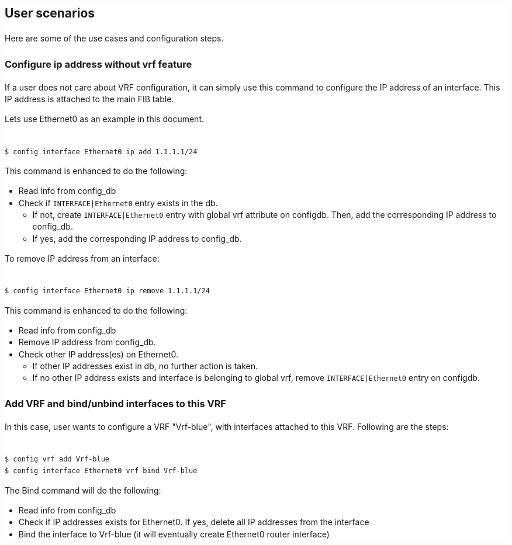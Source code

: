 ## User scenarios

Here are some of the use cases and configuration steps.

### Configure ip address without vrf feature

If a user does not care about VRF configuration, it can simply use this command to configure the IP address of an interface. This IP address is attached to the main FIB table.

Lets use Ethernet0 as an example in this document.

```bash

$ config interface Ethernet0 ip add 1.1.1.1/24

```

This command is enhanced to do the following:

- Read info from config_db
- Check if ```INTERFACE|Ethernet0``` entry exists in the db.
  - If not, create ```INTERFACE|Ethernet0``` entry with global vrf attribute on configdb. Then, add the corresponding IP address to config_db.
  - If yes, add the corresponding IP address to config_db.

To remove IP address from an interface:

```bash

$ config interface Ethernet0 ip remove 1.1.1.1/24

```

This command is enhanced to do the following:

- Read info from config_db
- Remove IP address from config_db.
- Check other IP address(es) on Ethernet0.
  - If other IP addresses exist in db, no further action is taken.
  - If no other IP address exists and interface is belonging to global vrf, remove ```INTERFACE|Ethernet0``` entry on configdb.

### Add VRF and bind/unbind interfaces to this VRF

In this case, user wants to configure a VRF "Vrf-blue", with interfaces attached to this VRF. Following are the steps:

```bash

$ config vrf add Vrf-blue
$ config interface Ethernet0 vrf bind Vrf-blue

```

The Bind command will do the following:

- Read info from config_db
- Check if IP addresses exists for Ethernet0. If yes, delete all IP addresses from the interface
- Bind the interface to Vrf-blue (it will eventually create Ethernet0 router interface)
